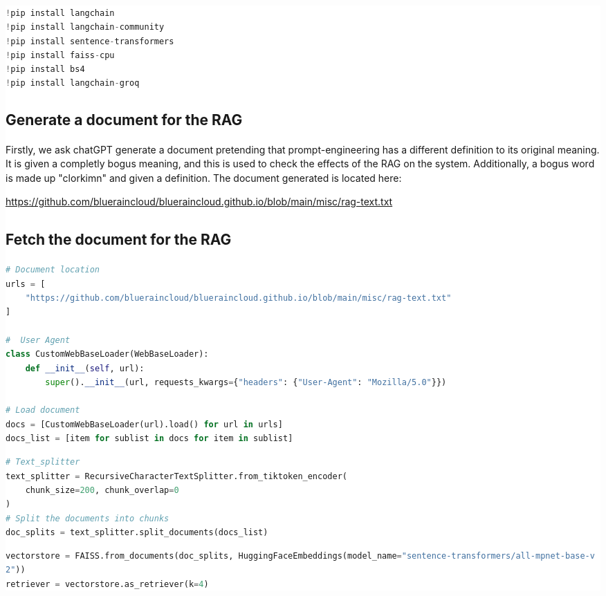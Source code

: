 ```python
!pip install langchain
!pip install langchain-community
!pip install sentence-transformers
!pip install faiss-cpu
!pip install bs4
!pip install langchain-groq
```

## Generate a document for the RAG

Firstly, we ask chatGPT generate a document pretending that prompt-engineering has a different definition to its original meaning.
It is given a completly bogus meaning, and this is used to check the effects of the RAG on the system.
Additionally, a bogus word is made up "clorkimn" and given a definition.
The document generated is located here:

https://github.com/blueraincloud/blueraincloud.github.io/blob/main/misc/rag-text.txt

## Fetch the document for the RAG


```python
# Document location
urls = [
    "https://github.com/blueraincloud/blueraincloud.github.io/blob/main/misc/rag-text.txt"
]

#  User Agent
class CustomWebBaseLoader(WebBaseLoader):
    def __init__(self, url):
        super().__init__(url, requests_kwargs={"headers": {"User-Agent": "Mozilla/5.0"}})

# Load document
docs = [CustomWebBaseLoader(url).load() for url in urls]
docs_list = [item for sublist in docs for item in sublist]
```


```python
# Text_splitter
text_splitter = RecursiveCharacterTextSplitter.from_tiktoken_encoder(
    chunk_size=200, chunk_overlap=0
)
# Split the documents into chunks
doc_splits = text_splitter.split_documents(docs_list)
```


```python
vectorstore = FAISS.from_documents(doc_splits, HuggingFaceEmbeddings(model_name="sentence-transformers/all-mpnet-base-v2"))
retriever = vectorstore.as_retriever(k=4)
```
